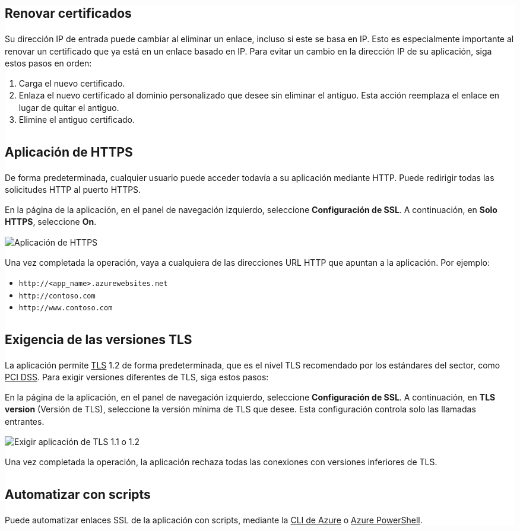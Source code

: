 <a name="bkmk_enforce"></a>

## <a name="renew-certificates"></a>Renovar certificados

Su dirección IP de entrada puede cambiar al eliminar un enlace, incluso si este se basa en IP. Esto es especialmente importante al renovar un certificado que ya está en un enlace basado en IP. Para evitar un cambio en la dirección IP de su aplicación, siga estos pasos en orden:

1. Carga el nuevo certificado.
2. Enlaza el nuevo certificado al dominio personalizado que desee sin eliminar el antiguo. Esta acción reemplaza el enlace en lugar de quitar el antiguo.
3. Elimine el antiguo certificado. 

## <a name="enforce-https"></a>Aplicación de HTTPS

De forma predeterminada, cualquier usuario puede acceder todavía a su aplicación mediante HTTP. Puede redirigir todas las solicitudes HTTP al puerto HTTPS.

En la página de la aplicación, en el panel de navegación izquierdo, seleccione **Configuración de SSL**. A continuación, en **Solo HTTPS**, seleccione **On**.

![Aplicación de HTTPS](./media/app-service-web-tutorial-custom-ssl/enforce-https.png)

Una vez completada la operación, vaya a cualquiera de las direcciones URL HTTP que apuntan a la aplicación. Por ejemplo: 

- `http://<app_name>.azurewebsites.net`
- `http://contoso.com`
- `http://www.contoso.com`

## <a name="enforce-tls-versions"></a>Exigencia de las versiones TLS

La aplicación permite [TLS](https://wikipedia.org/wiki/Transport_Layer_Security) 1.2 de forma predeterminada, que es el nivel TLS recomendado por los estándares del sector, como [PCI DSS](https://wikipedia.org/wiki/Payment_Card_Industry_Data_Security_Standard). Para exigir versiones diferentes de TLS, siga estos pasos:

En la página de la aplicación, en el panel de navegación izquierdo, seleccione **Configuración de SSL**. A continuación, en **TLS version** (Versión de TLS), seleccione la versión mínima de TLS que desee. Esta configuración controla solo las llamadas entrantes. 

![Exigir aplicación de TLS 1.1 o 1.2](./media/app-service-web-tutorial-custom-ssl/enforce-tls1.2.png)

Una vez completada la operación, la aplicación rechaza todas las conexiones con versiones inferiores de TLS.

## <a name="automate-with-scripts"></a>Automatizar con scripts

Puede automatizar enlaces SSL de la aplicación con scripts, mediante la [CLI de Azure](/cli/azure/install-azure-cli) o [Azure PowerShell](/powershell/azure/overview).
